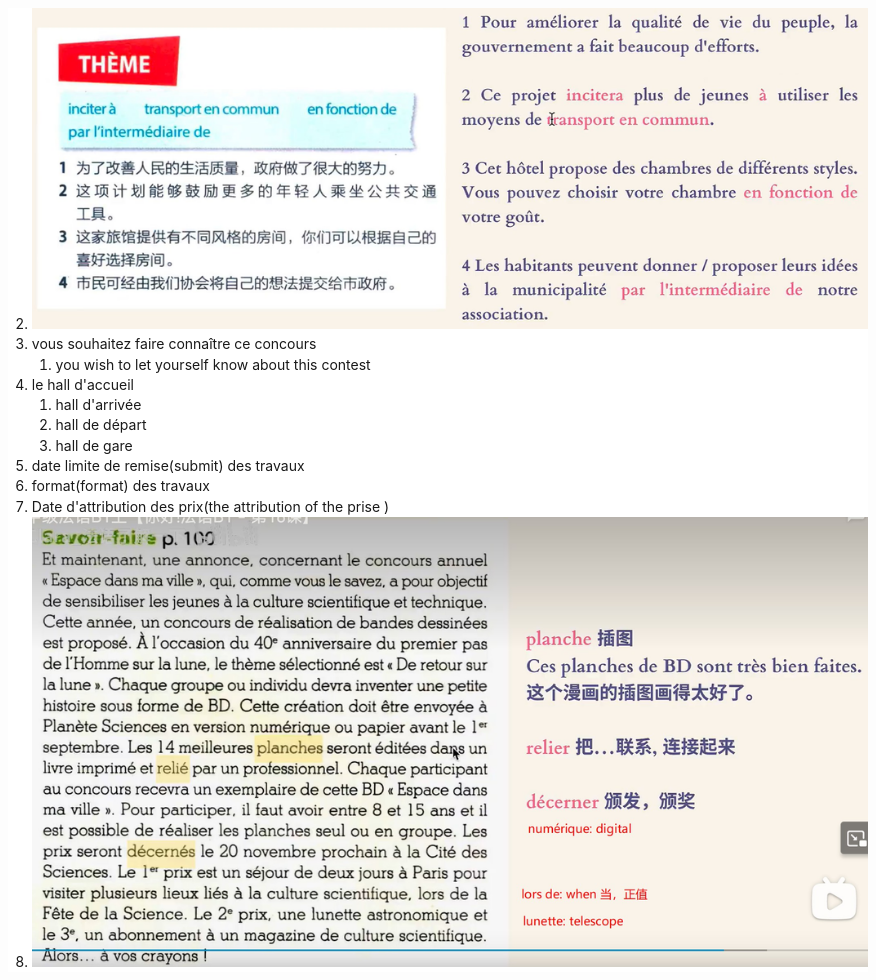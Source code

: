 2. ![B1 09 theme](lesson15-vocabulaire-12.jpg)
3. vous souhaitez faire connaître ce concours
   1. you wish to let yourself know about this contest 
4. le hall d'accueil 
   1. hall d'arrivée 
   2. hall de départ 
   3. hall de gare 
5. date limite de remise(submit) des travaux
6. format(format) des travaux
7. Date d'attribution des prix(the attribution of the prise )
2. ![B1 09 theme](lesson15-vocabulaire-13.jpg)